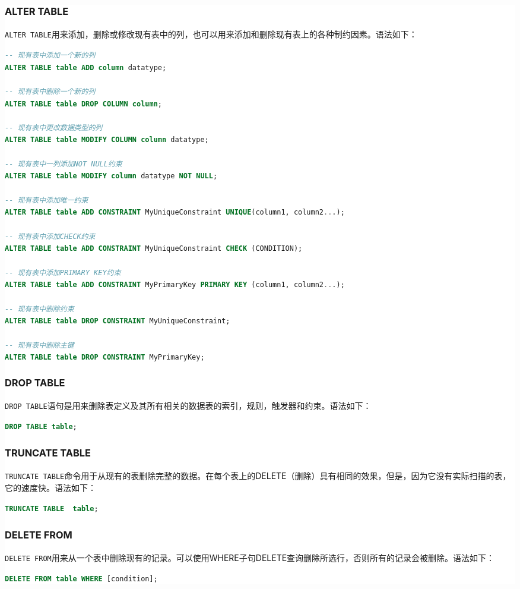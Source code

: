 ### ALTER TABLE

`ALTER TABLE`用来添加，删除或修改现有表中的列，也可以用来添加和删除现有表上的各种制约因素。语法如下：

```sql
-- 现有表中添加一个新的列
ALTER TABLE table ADD column datatype;

-- 现有表中删除一个新的列
ALTER TABLE table DROP COLUMN column;

-- 现有表中更改数据类型的列
ALTER TABLE table MODIFY COLUMN column datatype;

-- 现有表中一列添加NOT NULL约束
ALTER TABLE table MODIFY column datatype NOT NULL;

-- 现有表中添加唯一约束
ALTER TABLE table ADD CONSTRAINT MyUniqueConstraint UNIQUE(column1, column2...);

-- 现有表中添加CHECK约束
ALTER TABLE table ADD CONSTRAINT MyUniqueConstraint CHECK (CONDITION);

-- 现有表中添加PRIMARY KEY约束
ALTER TABLE table ADD CONSTRAINT MyPrimaryKey PRIMARY KEY (column1, column2...);

-- 现有表中删除约束
ALTER TABLE table DROP CONSTRAINT MyUniqueConstraint;

-- 现有表中删除主键
ALTER TABLE table DROP CONSTRAINT MyPrimaryKey;
```

### DROP TABLE

`DROP TABLE`语句是用来删除表定义及其所有相关的数据表的索引，规则，触发器和约束。语法如下：

```sql
DROP TABLE table;
```

### TRUNCATE TABLE

`TRUNCATE TABLE`命令用于从现有的表删除完整的数据。在每个表上的DELETE（删除）具有相同的效果，但是，因为它没有实际扫描的表，它的速度快。语法如下：

```sql
TRUNCATE TABLE  table;
```

### DELETE FROM

`DELETE FROM`用来从一个表中删除现有的记录。可以使用WHERE子句DELETE查询删除所选行，否则所有的记录会被删除。语法如下：

```sql
DELETE FROM table WHERE [condition];
```
